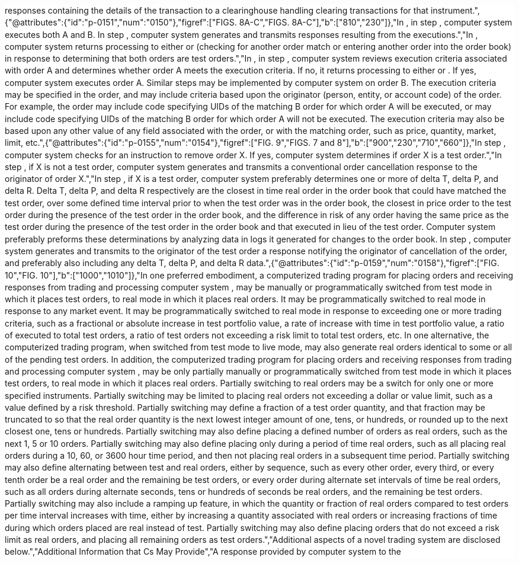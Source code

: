 responses containing the details of the transaction to a clearinghouse handling clearing transactions for that instrument.",{"@attributes":{"id":"p-0151","num":"0150"},"figref":["FIGS. 8A-C","FIGS. 8A-C"],"b":["810","230"]},"In , in step , computer system  executes both A and B. In step , computer system  generates and transmits responses resulting from the executions.","In , computer system  returns processing to either  or  (checking for another order match or entering another order into the order book) in response to determining that both orders are test orders.","In , in step , computer system  reviews execution criteria associated with order A and determines whether order A meets the execution criteria. If no, it returns processing to either  or . If yes, computer system  executes order A. Similar steps may be implemented by computer system  on order B. The execution criteria may be specified in the order, and may include criteria based upon the originator (person, entity, or account code) of the order. For example, the order may include code specifying UIDs of the matching B order for which order A will be executed, or may include code specifying UIDs of the matching B order for which order A will not be executed. The execution criteria may also be based upon any other value of any field associated with the order, or with the matching order, such as price, quantity, market, limit, etc.",{"@attributes":{"id":"p-0155","num":"0154"},"figref":["FIG. 9","FIGS. 7 and 8"],"b":["900","230","710","660"]},"In step , computer system  checks for an instruction to remove order X. If yes, computer system  determines if order X is a test order.","In step , if X is not a test order, computer system  generates and transmits a conventional order cancellation response to the originator of order X.","In step , if X is a test order, computer system  preferably determines one or more of delta T, delta P, and delta R. Delta T, delta P, and delta R respectively are the closest in time real order in the order book that could have matched the test order, over some defined time interval prior to when the test order was in the order book, the closest in price order to the test order during the presence of the test order in the order book, and the difference in risk of any order having the same price as the test order during the presence of the test order in the order book and that executed in lieu of the test order. Computer system  preferably preforms these determinations by analyzing data in logs it generated for changes to the order book. In step , computer system  generates and transmits to the originator of the test order a response notifying the originator of cancellation of the order, and preferably also including any delta T, delta P, and delta R data.",{"@attributes":{"id":"p-0159","num":"0158"},"figref":["FIG. 10","FIG. 10"],"b":["1000","1010"]},"In one preferred embodiment, a computerized trading program for placing orders and receiving responses from trading and processing computer system , may be manually or programmatically switched from test mode in which it places test orders, to real mode in which it places real orders. It may be programmatically switched to real mode in response to any market event. It may be programmatically switched to real mode in response to exceeding one or more trading criteria, such as a fractional or absolute increase in test portfolio value, a rate of increase with time in test portfolio value, a ratio of executed to total test orders, a ratio of test orders not exceeding a risk limit to total test orders, etc. In one alternative, the computerized trading program, when switched from test mode to live mode, may also generate real orders identical to some or all of the pending test orders. In addition, the computerized trading program for placing orders and receiving responses from trading and processing computer system , may be only partially manually or programmatically switched from test mode in which it places test orders, to real mode in which it places real orders. Partially switching to real orders may be a switch for only one or more specified instruments. Partially switching may be limited to placing real orders not exceeding a dollar or value limit, such as a value defined by a risk threshold. Partially switching may define a fraction of a test order quantity, and that fraction may be truncated to so that the real order quantity is the next lowest integer amount of one, tens, or hundreds, or rounded up to the next closest one, tens or hundreds. Partially switching may also define placing a defined number of orders as real orders, such as the next 1, 5 or 10 orders. Partially switching may also define placing only during a period of time real orders, such as all placing real orders during a 10, 60, or 3600 hour time period, and then not placing real orders in a subsequent time period. Partially switching may also define alternating between test and real orders, either by sequence, such as every other order, every third, or every tenth order be a real order and the remaining be test orders, or every order during alternate set intervals of time be real orders, such as all orders during alternate seconds, tens or hundreds of seconds be real orders, and the remaining be test orders. Partially switching may also include a ramping up feature, in which the quantity or fraction of real orders compared to test orders per time interval increases with time, either by increasing a quantity associated with real orders or increasing fractions of time during which orders placed are real instead of test. Partially switching may also define placing orders that do not exceed a risk limit as real orders, and placing all remaining orders as test orders.","Additional aspects of a novel trading system are disclosed below.","Additional Information that Cs  May Provide","A response provided by computer system  to the